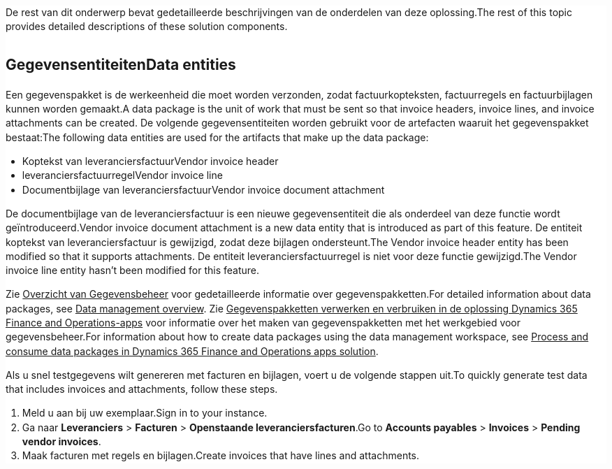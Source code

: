 <span data-ttu-id="da15e-125">De rest van dit onderwerp bevat gedetailleerde beschrijvingen van de onderdelen van deze oplossing.</span><span class="sxs-lookup"><span data-stu-id="da15e-125">The rest of this topic provides detailed descriptions of these solution components.</span></span>

## <a name="data-entities"></a><span data-ttu-id="da15e-126">Gegevensentiteiten</span><span class="sxs-lookup"><span data-stu-id="da15e-126">Data entities</span></span>

<span data-ttu-id="da15e-127">Een gegevenspakket is de werkeenheid die moet worden verzonden, zodat factuurkopteksten, factuurregels en factuurbijlagen kunnen worden gemaakt.</span><span class="sxs-lookup"><span data-stu-id="da15e-127">A data package is the unit of work that must be sent so that invoice headers, invoice lines, and invoice attachments can be created.</span></span> <span data-ttu-id="da15e-128">De volgende gegevensentiteiten worden gebruikt voor de artefacten waaruit het gegevenspakket bestaat:</span><span class="sxs-lookup"><span data-stu-id="da15e-128">The following data entities are used for the artifacts that make up the data package:</span></span>

+ <span data-ttu-id="da15e-129">Koptekst van leveranciersfactuur</span><span class="sxs-lookup"><span data-stu-id="da15e-129">Vendor invoice header</span></span>
+ <span data-ttu-id="da15e-130">leveranciersfactuurregel</span><span class="sxs-lookup"><span data-stu-id="da15e-130">Vendor invoice line</span></span>
+ <span data-ttu-id="da15e-131">Documentbijlage van leveranciersfactuur</span><span class="sxs-lookup"><span data-stu-id="da15e-131">Vendor invoice document attachment</span></span>

<span data-ttu-id="da15e-132">De documentbijlage van de leveranciersfactuur is een nieuwe gegevensentiteit die als onderdeel van deze functie wordt geïntroduceerd.</span><span class="sxs-lookup"><span data-stu-id="da15e-132">Vendor invoice document attachment is a new data entity that is introduced as part of this feature.</span></span> <span data-ttu-id="da15e-133">De entiteit koptekst van leveranciersfactuur is gewijzigd, zodat deze bijlagen ondersteunt.</span><span class="sxs-lookup"><span data-stu-id="da15e-133">The Vendor invoice header entity has been modified so that it supports attachments.</span></span> <span data-ttu-id="da15e-134">De entiteit leveranciersfactuurregel is niet voor deze functie gewijzigd.</span><span class="sxs-lookup"><span data-stu-id="da15e-134">The Vendor invoice line entity hasn’t been modified for this feature.</span></span>

<span data-ttu-id="da15e-135">Zie [Overzicht van Gegevensbeheer](../../fin-ops-core/dev-itpro/data-entities/data-entities-data-packages.md) voor gedetailleerde informatie over gegevenspakketten.</span><span class="sxs-lookup"><span data-stu-id="da15e-135">For detailed information about data packages, see [Data management overview](../../fin-ops-core/dev-itpro/data-entities/data-entities-data-packages.md).</span></span> <span data-ttu-id="da15e-136">Zie [Gegevenspakketten verwerken en verbruiken in de oplossing Dynamics 365 Finance and Operations-apps](../../fin-ops-core/dev-itpro/lcs-solutions/process-data-packages-lcs-solutions.md) voor informatie over het maken van gegevenspakketten met het werkgebied voor gegevensbeheer.</span><span class="sxs-lookup"><span data-stu-id="da15e-136">For information about how to create data packages using the data management workspace, see [Process and consume data packages in Dynamics 365 Finance and Operations apps solution](../../fin-ops-core/dev-itpro/lcs-solutions/process-data-packages-lcs-solutions.md).</span></span>

<span data-ttu-id="da15e-137">Als u snel testgegevens wilt genereren met facturen en bijlagen, voert u de volgende stappen uit.</span><span class="sxs-lookup"><span data-stu-id="da15e-137">To quickly generate test data that includes invoices and attachments, follow these steps.</span></span>

1. <span data-ttu-id="da15e-138">Meld u aan bij uw exemplaar.</span><span class="sxs-lookup"><span data-stu-id="da15e-138">Sign in to your instance.</span></span>
1. <span data-ttu-id="da15e-139">Ga naar **Leveranciers** > **Facturen** > **Openstaande leveranciersfacturen**.</span><span class="sxs-lookup"><span data-stu-id="da15e-139">Go to **Accounts payables** > **Invoices** > **Pending vendor invoices**.</span></span>
1. <span data-ttu-id="da15e-140">Maak facturen met regels en bijlagen.</span><span class="sxs-lookup"><span data-stu-id="da15e-140">Create invoices that have lines and attachments.</span></span>
